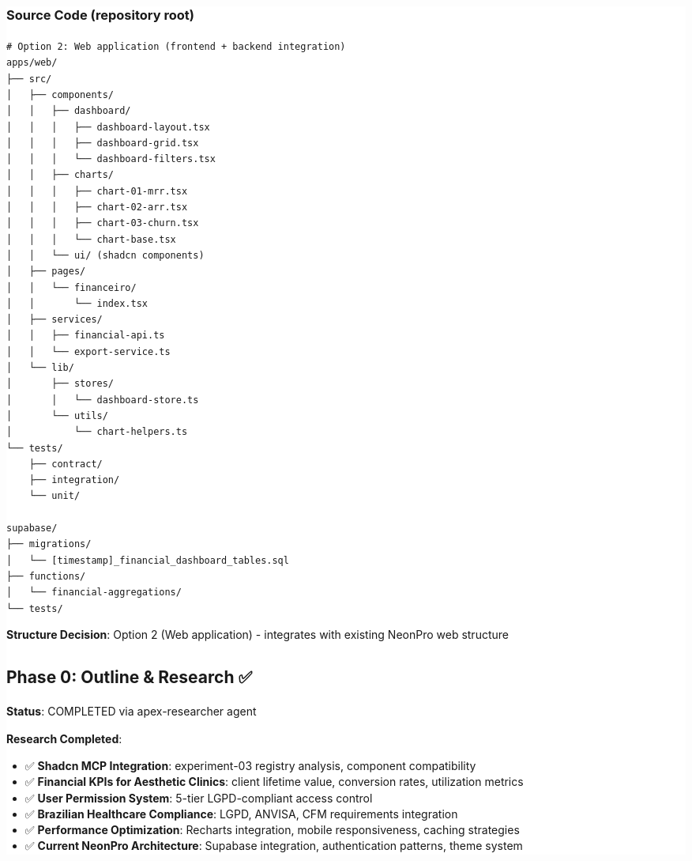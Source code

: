 ### Source Code (repository root)

```
# Option 2: Web application (frontend + backend integration)
apps/web/
├── src/
│   ├── components/
│   │   ├── dashboard/
│   │   │   ├── dashboard-layout.tsx
│   │   │   ├── dashboard-grid.tsx
│   │   │   └── dashboard-filters.tsx
│   │   ├── charts/
│   │   │   ├── chart-01-mrr.tsx
│   │   │   ├── chart-02-arr.tsx
│   │   │   ├── chart-03-churn.tsx
│   │   │   └── chart-base.tsx
│   │   └── ui/ (shadcn components)
│   ├── pages/
│   │   └── financeiro/
│   │       └── index.tsx
│   ├── services/
│   │   ├── financial-api.ts
│   │   └── export-service.ts
│   └── lib/
│       ├── stores/
│       │   └── dashboard-store.ts
│       └── utils/
│           └── chart-helpers.ts
└── tests/
    ├── contract/
    ├── integration/
    └── unit/

supabase/
├── migrations/
│   └── [timestamp]_financial_dashboard_tables.sql
├── functions/
│   └── financial-aggregations/
└── tests/
```

**Structure Decision**: Option 2 (Web application) - integrates with existing NeonPro web structure

## Phase 0: Outline & Research ✅

**Status**: COMPLETED via apex-researcher agent

**Research Completed**:

- ✅ **Shadcn MCP Integration**: experiment-03 registry analysis, component compatibility
- ✅ **Financial KPIs for Aesthetic Clinics**: client lifetime value, conversion rates, utilization metrics
- ✅ **User Permission System**: 5-tier LGPD-compliant access control
- ✅ **Brazilian Healthcare Compliance**: LGPD, ANVISA, CFM requirements integration
- ✅ **Performance Optimization**: Recharts integration, mobile responsiveness, caching strategies
- ✅ **Current NeonPro Architecture**: Supabase integration, authentication patterns, theme system
